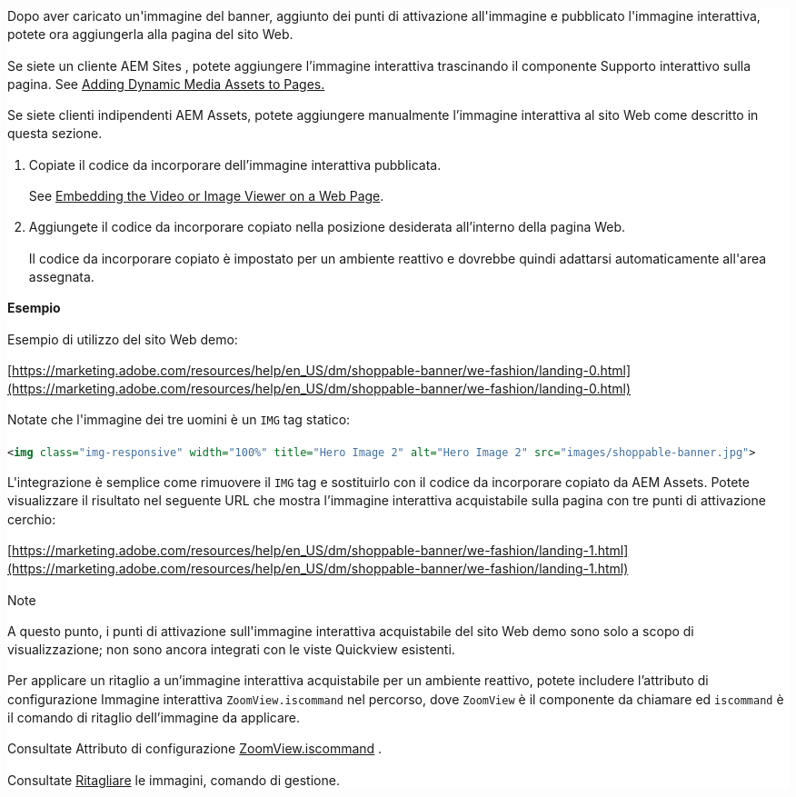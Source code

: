 Dopo aver caricato un&#39;immagine del banner, aggiunto dei punti di attivazione all&#39;immagine e pubblicato l&#39;immagine interattiva, potete ora aggiungerla alla pagina del sito Web.

Se siete un cliente AEM Sites , potete aggiungere l’immagine interattiva trascinando il componente Supporto interattivo sulla pagina. See [Adding Dynamic Media Assets to Pages.](adding-dynamic-media-assets-to-pages.md)

Se siete clienti indipendenti  AEM Assets, potete aggiungere manualmente l’immagine interattiva al sito Web come descritto in questa sezione.

1. Copiate il codice da incorporare dell’immagine interattiva pubblicata.

   See [Embedding the Video or Image Viewer on a Web Page](embed-code.md).

1. Aggiungete il codice da incorporare copiato nella posizione desiderata all’interno della pagina Web.

   Il codice da incorporare copiato è impostato per un ambiente reattivo e dovrebbe quindi adattarsi automaticamente all&#39;area assegnata.

**Esempio**

Esempio di utilizzo del sito Web demo:

[https://marketing.adobe.com/resources/help/en_US/dm/shoppable-banner/we-fashion/landing-0.html](https://marketing.adobe.com/resources/help/en_US/dm/shoppable-banner/we-fashion/landing-0.html)

Notate che l&#39;immagine dei tre uomini è un `IMG` tag statico:

```xml
<img class="img-responsive" width="100%" title="Hero Image 2" alt="Hero Image 2" src="images/shoppable-banner.jpg">
```

L&#39;integrazione è semplice come rimuovere il `IMG` tag e sostituirlo con il codice da incorporare copiato da  AEM Assets. Potete visualizzare il risultato nel seguente URL che mostra l’immagine interattiva acquistabile sulla pagina con tre punti di attivazione cerchio:

[https://marketing.adobe.com/resources/help/en_US/dm/shoppable-banner/we-fashion/landing-1.html](https://marketing.adobe.com/resources/help/en_US/dm/shoppable-banner/we-fashion/landing-1.html)

>[!NOTE]
>
>A questo punto, i punti di attivazione sull&#39;immagine interattiva acquistabile del sito Web demo sono solo a scopo di visualizzazione; non sono ancora integrati con le viste Quickview esistenti.

Per applicare un ritaglio a un’immagine interattiva acquistabile per un ambiente reattivo, potete includere l’attributo di configurazione Immagine interattiva `ZoomView.iscommand` nel percorso, dove `ZoomView` è il componente da chiamare ed `iscommand` è il comando di ritaglio dell’immagine da applicare.

Consultate Attributo di configurazione [ZoomView.iscommand](https://docs.adobe.com/content/help/en/dynamic-media-developer-resources/library/viewers-for-aem-assets-only/interactive-images/command-reference-configuration-attributes-interactive-images/r-html5-aem-interactive-image-config-attrib-zoomview-iscommand.html) .

Consultate [Ritagliare](https://docs.adobe.com/content/help/en/dynamic-media-developer-resources/image-serving-api/image-serving-api/http-protocol-reference/command-reference/r-crop.html) le immagini, comando di gestione.
